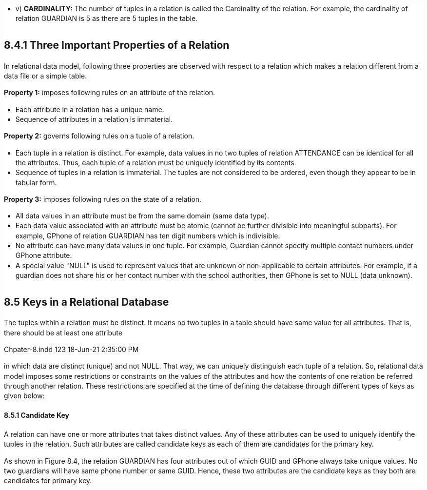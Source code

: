- v) **CARDINALITY:** The number of tuples in a relation is called the Cardinality of the relation. For example, the cardinality of relation GUARDIAN is 5 as there are 5 tuples in the table.
## **8.4.1 Three Important Properties of a Relation**

In relational data model, following three properties are observed with respect to a relation which makes a relation different from a data file or a simple table.

**Property 1:** imposes following rules on an attribute of the relation.

- Each attribute in a relation has a unique name.
- Sequence of attributes in a relation is immaterial.

**Property 2:** governs following rules on a tuple of a relation.

- Each tuple in a relation is distinct. For example, data values in no two tuples of relation ATTENDANCE can be identical for all the attributes. Thus, each tuple of a relation must be uniquely identified by its contents.
- Sequence of tuples in a relation is immaterial. The tuples are not considered to be ordered, even though they appear to be in tabular form.

**Property 3:** imposes following rules on the state of a relation.

- All data values in an attribute must be from the same domain (same data type).
- Each data value associated with an attribute must be atomic (cannot be further divisible into meaningful subparts). For example, GPhone of relation GUARDIAN has ten digit numbers which is indivisible.
- No attribute can have many data values in one tuple. For example, Guardian cannot specify multiple contact numbers under GPhone attribute.
- A special value "NULL" is used to represent values that are unknown or non-applicable to certain attributes. For example, if a guardian does not share his or her contact number with the school authorities, then GPhone is set to NULL (data unknown).

## **8.5 Keys in a Relational Database**

The tuples within a relation must be distinct. It means no two tuples in a table should have same value for all attributes. That is, there should be at least one attribute

Chpater-8.indd 123 18-Jun-21 2:35:00 PM

in which data are distinct (unique) and not NULL. That way, we can uniquely distinguish each tuple of a relation. So, relational data model imposes some restrictions or constraints on the values of the attributes and how the contents of one relation be referred through another relation. These restrictions are specified at the time of defining the database through different types of keys as given below:

#### **8.5.1 Candidate Key**

A relation can have one or more attributes that takes distinct values. Any of these attributes can be used to uniquely identify the tuples in the relation. Such attributes are called candidate keys as each of them are candidates for the primary key.

As shown in Figure 8.4, the relation GUARDIAN has four attributes out of which GUID and GPhone always take unique values. No two guardians will have same phone number or same GUID. Hence, these two attributes are the candidate keys as they both are candidates for primary key.
